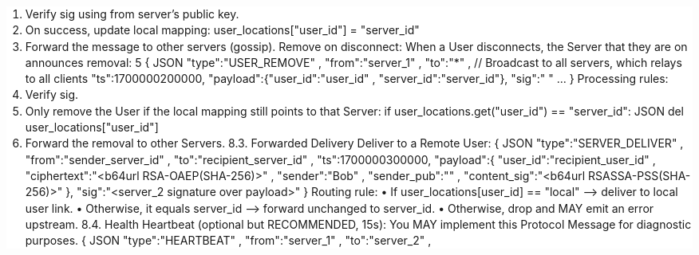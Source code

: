 1. Verify sig using from server’s public key.
2. On success, update local mapping: user_locations["user_id"] = "server_id"
3. Forward the message to other servers (gossip).
   Remove on disconnect:
   When a User disconnects, the Server that they are on announces removal:
   5
   { JSON
   "type":"USER_REMOVE"
   ,
   "from":"server_1"
   ,
   "to":"*"
   , // Broadcast to all servers, which relays to all clients
   "ts":1700000200000,
   "payload":{"user_id":"user_id"
   ,
   "server_id":"server_id"},
   "sig":"
   "
   ...
   }
   Processing rules:
1. Verify sig.
2. Only remove the User if the local mapping still points to that Server:
   if user_locations.get("user_id") == "server_id": JSON
   del user_locations["user_id"]
3. Forward the removal to other Servers.
   8.3. Forwarded Delivery
   Deliver to a Remote User:
   { JSON
   "type":"SERVER_DELIVER"
   ,
   "from":"sender_server_id"
   ,
   "to":"recipient_server_id"
   ,
   "ts":1700000300000,
   "payload":{
   "user_id":"recipient_user_id"
   ,
   "ciphertext":"<b64url RSA-OAEP(SHA-256)>"
   ,
   "sender":"Bob"
   ,
   "sender_pub":"<b64url RSA-4096 pub>"
   ,
   "content_sig":"<b64url RSASSA-PSS(SHA-256)>"
   },
   "sig":"<server_2 signature over payload>"
   }
   Routing rule:
   • If user_locations[user_id] == "local" –> deliver to local user link.
   • Otherwise, it equals server_id –> forward unchanged to server_id.
   • Otherwise, drop and MAY emit an error upstream.
   8.4. Health
   Heartbeat (optional but RECOMMENDED, 15s):
   You MAY implement this Protocol Message for diagnostic purposes.
   { JSON
   "type":"HEARTBEAT"
   ,
   "from":"server_1"
   ,
   "to":"server_2"
   ,